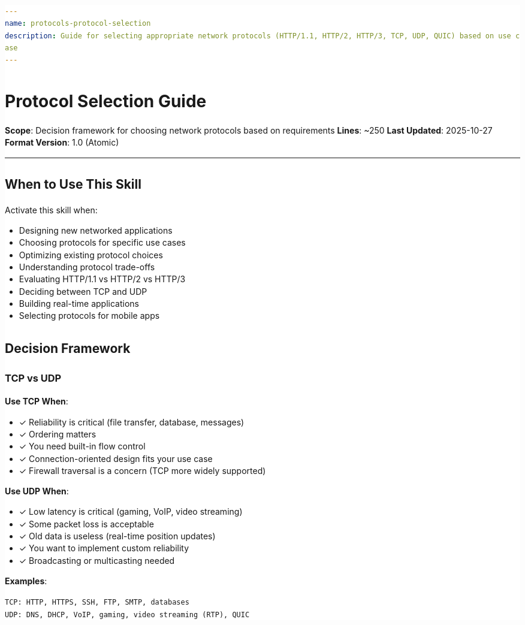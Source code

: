 ```yaml
---
name: protocols-protocol-selection
description: Guide for selecting appropriate network protocols (HTTP/1.1, HTTP/2, HTTP/3, TCP, UDP, QUIC) based on use case
---
```


# Protocol Selection Guide

**Scope**: Decision framework for choosing network protocols based on requirements
**Lines**: ~250
**Last Updated**: 2025-10-27
**Format Version**: 1.0 (Atomic)

---

## When to Use This Skill

Activate this skill when:
- Designing new networked applications
- Choosing protocols for specific use cases
- Optimizing existing protocol choices
- Understanding protocol trade-offs
- Evaluating HTTP/1.1 vs HTTP/2 vs HTTP/3
- Deciding between TCP and UDP
- Building real-time applications
- Selecting protocols for mobile apps

## Decision Framework

### TCP vs UDP

**Use TCP When**:
- ✓ Reliability is critical (file transfer, database, messages)
- ✓ Ordering matters
- ✓ You need built-in flow control
- ✓ Connection-oriented design fits your use case
- ✓ Firewall traversal is a concern (TCP more widely supported)

**Use UDP When**:
- ✓ Low latency is critical (gaming, VoIP, video streaming)
- ✓ Some packet loss is acceptable
- ✓ Old data is useless (real-time position updates)
- ✓ You want to implement custom reliability
- ✓ Broadcasting or multicasting needed

**Examples**:
```
TCP: HTTP, HTTPS, SSH, FTP, SMTP, databases
UDP: DNS, DHCP, VoIP, gaming, video streaming (RTP), QUIC
```
